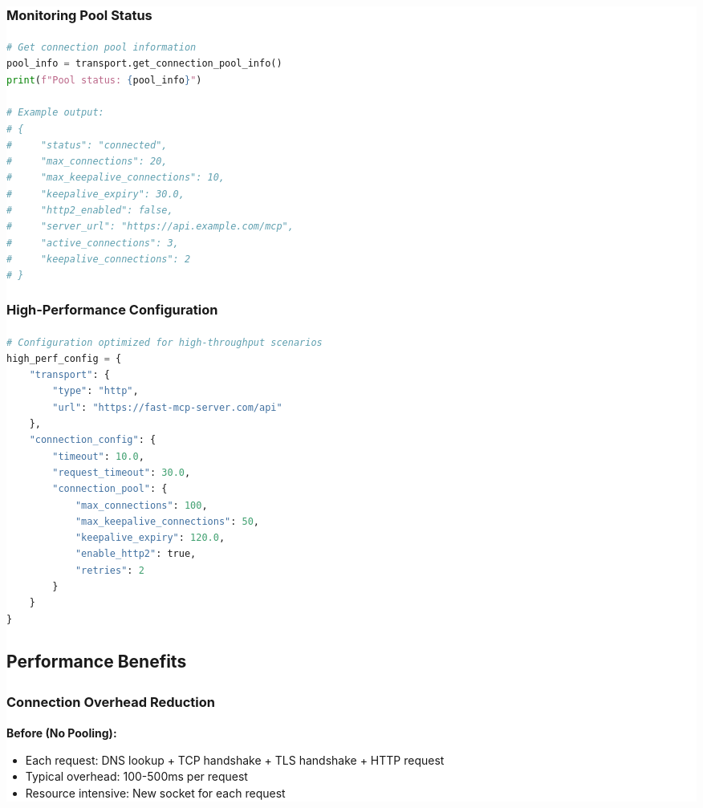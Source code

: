 ### Monitoring Pool Status

```python
# Get connection pool information
pool_info = transport.get_connection_pool_info()
print(f"Pool status: {pool_info}")

# Example output:
# {
#     "status": "connected",
#     "max_connections": 20,
#     "max_keepalive_connections": 10,
#     "keepalive_expiry": 30.0,
#     "http2_enabled": false,
#     "server_url": "https://api.example.com/mcp",
#     "active_connections": 3,
#     "keepalive_connections": 2
# }
```

### High-Performance Configuration

```python
# Configuration optimized for high-throughput scenarios
high_perf_config = {
    "transport": {
        "type": "http",
        "url": "https://fast-mcp-server.com/api"
    },
    "connection_config": {
        "timeout": 10.0,
        "request_timeout": 30.0,
        "connection_pool": {
            "max_connections": 100,
            "max_keepalive_connections": 50,
            "keepalive_expiry": 120.0,
            "enable_http2": true,
            "retries": 2
        }
    }
}
```

## Performance Benefits

### Connection Overhead Reduction

**Before (No Pooling):**
- Each request: DNS lookup + TCP handshake + TLS handshake + HTTP request
- Typical overhead: 100-500ms per request
- Resource intensive: New socket for each request
